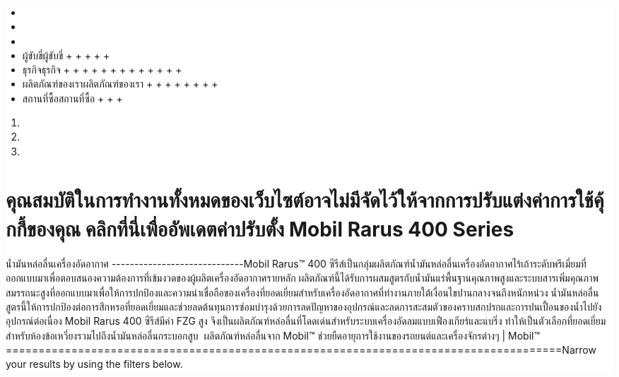 
 
* 
* 
* 
* ผู้ขับขี่ผู้ขับขี่
	+ 
	+
	+ 
	+
	+
* ธุรกิจธุรกิจ
	+ 
	+ 
	+ 
	+
	+ 
	+ 
	+ 
	+
	+ 
	+ 
	+
	+ 
	+
* ผลิตภัณฑ์ของเราผลิตภัณฑ์ของเรา
	+ 
	+ 
	+
	+ 
	+ 
	+
	+ 
	+
* สถานที่ซื้อสถานที่ซื้อ
	+
	+
	+ 
1. 
2. 
3. 
คุณสมบัติในการทำงานทั้งหมดของเว็บไซต์อาจไม่มีจัดไว้ให้จากการปรับแต่งค่าการใช้คุ้กกี้ของคุณ คลิกที่นี่เพื่ออัพเดตค่าปรับตั้ง Mobil Rarus 400 Series
======================
น้ำมันหล่อลื่นเครื่องอัดอากาศ
-----------------------------Mobil Rarus™ 400 ซีรีส์เป็นกลุ่มผลิตภัณฑ์น้ำมันหล่อลื่นเครื่องอัดอากาศไร้เถ้าระดับพรีเมี่ยมที่ออกแบบมาเพื่อตอบสนองความต้องการที่เข้มงวดของผู้ผลิตเครื่องอัดอากาศรายหลัก ผลิตภัณฑ์นี้ได้รับการผสมสูตรกับน้ำมันแร่พื้นฐานคุณภาพสูงและระบบสารเพิ่มคุณภาพสมรรถนะสูงที่ออกแบบมาเพื่อให้การปกป้องและความน่าเชื่อถือของเครื่องที่ยอดเยี่ยมสำหรับเครื่องอัดอากาศที่ทำงานภายใต้เงื่อนไขปานกลางจนถึงหนักหน่วง น้ำมันหล่อลื่นสูตรนี้ให้การปกป้องต่อการสึกหรอที่ยอดเยี่ยมและช่วยลดต้นทุนการซ่อมบำรุงด้วยการลดปัญหาของอุปกรณ์และลดการสะสมตัวของคราบสกปรกและการปนเปื้อนของน้ำไปยังอุปกรณ์ต่อเนื่อง Mobil Rarus 400 ซีรีส์มีค่า FZG สูง จึงเป็นผลิตภัณฑ์หล่อลื่นที่โดดเด่นสำหรับระบบเครื่องอัดลมแบบเฟืองเกียร์และแบริ่ง ทำให้เป็นตัวเลือกที่ยอดเยี่ยมสำหรับห้องข้อเหวี่ยงรวมไปถึงน้ำมันหล่อลื่นกระบอกสูบ
 ผลิตภัณฑ์หล่อลื่นจาก Mobil™ ช่วยยืดอายุการใช้งานของรถยนต์และเครื่องจักรต่างๆ | Mobil™
=====================================================================================Narrow your results by using the filters below. 

